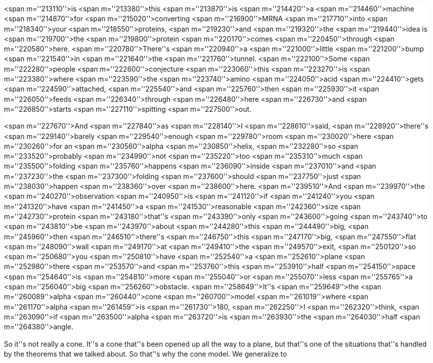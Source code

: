   <span m=''213110''>is</span> <span m=''213380''>this</span> <span m=''213870''>is</span>
  <span m=''214420''>a</span> <span m=''214460''>machine</span> <span m=''214870''>for</span>
  <span m=''215020''>converting</span> <span m=''216900''>MRNA</span> <span m=''217710''>into</span>
  <span m=''218340''>your</span> <span m=''218550''>proteins,</span> <span m=''219230''>and</span>
  <span m=''219320''>the</span> <span m=''219440''>idea is</span> <span m=''219700''>the</span>
  <span m=''219800''>protein</span> <span m=''220170''>comes</span> <span m=''220450''>through</span>
  <span m=''220580''>here.</span> <span m=''220780''>There''s</span> <span m=''220940''>a</span>
  <span m=''221000''>little</span> <span m=''221200''>bump</span> <span m=''221540''>in</span>
  <span m=''221640''>the</span> <span m=''221760''>tunnel.</span> <span m=''222100''>Some</span>
  <span m=''222280''>people</span> <span m=''222600''>conjecture</span> <span m=''223060''>this</span>
  <span m=''223270''>is</span> <span m=''223380''>where</span> <span m=''223590''>the</span>
  <span m=''223740''>amino</span> <span m=''224050''>acid</span> <span m=''224410''>gets</span>
  <span m=''224590''>attached,</span> <span m=''225540''>and</span> <span m=''225760''>then</span>
  <span m=''225930''>it</span> <span m=''226050''>feeds</span> <span m=''226340''>through</span>
  <span m=''226480''>here</span> <span m=''226730''>and</span> <span m=''226850''>starts</span>
  <span m=''227110''>spitting</span> <span m=''227500''>out.</span> </p><p><span m=''227670''>And</span>
  <span m=''227840''>as</span> <span m=''228140''>I</span> <span m=''228610''>said,</span>
  <span m=''228920''>there''s</span> <span m=''229140''>barely</span> <span m=''229540''>enough</span>
  <span m=''229780''>room</span> <span m=''230020''>here</span> <span m=''230260''>for
  an</span> <span m=''230560''>alpha</span> <span m=''230850''>helix,</span> <span
  m=''232280''>so</span> <span m=''233520''>probably</span> <span m=''234990''>not</span>
  <span m=''235220''>too</span> <span m=''235310''>much</span> <span m=''235500''>folding</span>
  <span m=''235760''>happens</span> <span m=''236090''>inside</span> <span m=''237010''>and</span>
  <span m=''237230''>the</span> <span m=''237300''>folding</span> <span m=''237600''>should</span>
  <span m=''237750''>just</span> <span m=''238030''>happen</span> <span m=''238360''>over</span>
  <span m=''238600''>here.</span> <span m=''239510''>And</span> <span m=''239970''>the</span>
  <span m=''240270''>observation</span> <span m=''240950''>is</span> <span m=''241120''>if</span>
  <span m=''241240''>you</span> <span m=''241320''>have</span> <span m=''241450''>a</span>
  <span m=''241530''>reasonable</span> <span m=''242360''>size</span> <span m=''242730''>protein</span>
  <span m=''243180''>that''s</span> <span m=''243390''>only</span> <span m=''243600''>going</span>
  <span m=''243740''>to</span> <span m=''243810''>be</span> <span m=''243970''>about</span>
  <span m=''244280''>this</span> <span m=''244490''>big,</span> <span m=''245960''>then</span>
  <span m=''246510''>there''s</span> <span m=''246750''>this</span> <span m=''247170''>big,</span>
  <span m=''247550''>flat</span> <span m=''248090''>wall</span> <span m=''249170''>at</span>
  <span m=''249410''>the</span> <span m=''249570''>exit,</span> <span m=''250120''>so</span>
  <span m=''250680''>you</span> <span m=''250810''>have</span> <span m=''252540''>a</span>
  <span m=''252610''>plane</span> <span m=''252980''>there</span> <span m=''253570''>and</span>
  <span m=''253760''>this</span> <span m=''253910''>half</span> <span m=''254150''>space</span>
  <span m=''254640''>is</span> <span m=''254810''>more</span> <span m=''255040''>or</span>
  <span m=''255070''>less</span> <span m=''255765''>a</span> <span m=''256040''>big</span>
  <span m=''256260''>obstacle.</span> <span m=''258649''>It''s</span> <span m=''259649''>the</span>
  <span m=''260089''>alpha</span> <span m=''260440''>cone</span> <span m=''260700''>model</span>
  <span m=''261019''>where</span> <span m=''261170''>alpha</span> <span m=''261459''>is</span>
  <span m=''261730''>180,</span> <span m=''262250''>I</span> <span m=''262320''>think,</span>
  <span m=''263090''>if</span> <span m=''263500''>alpha</span> <span m=''263720''>is</span>
  <span m=''263930''>the</span> <span m=''264030''>half</span> <span m=''264380''>angle.</span>
  </p><p><span m=''265110''>So</span> <span m=''265620''>it''s</span> <span m=''265720''>not</span>
  <span m=''265860''>really</span> <span m=''266110''>a cone.</span> <span m=''266500''>It''s</span>
  <span m=''266670''>a</span> <span m=''266750''>cone</span> <span m=''267010''>that''s</span>
  <span m=''267190''>been</span> <span m=''267420''>opened</span> <span m=''267690''>up</span>
  <span m=''267830''>all</span> <span m=''267990''>the</span> <span m=''268060''>way</span>
  <span m=''268180''>to</span> <span m=''268290''>a</span> <span m=''268360''>plane,</span>
  <span m=''269140''>but</span> <span m=''269260''>that''s</span> <span m=''269670''>one</span>
  <span m=''269870''>of</span> <span m=''269960''>the</span> <span m=''270070''>situations</span>
  <span m=''270730''>that''s</span> <span m=''271320''>handled</span> <span m=''271640''>by</span>
  <span m=''272070''>the</span> <span m=''272180''>theorems</span> <span m=''272490''>that</span>
  <span m=''272630''>we</span> <span m=''272740''>talked</span> <span m=''273000''>about.</span>
  <span m=''274160''>So</span> <span m=''274330''>that''s</span> <span m=''274550''>why</span>
  <span m=''275440''>the</span> <span m=''275550''>cone</span> <span m=''275820''>model.</span>
  <span m=''277360''>We</span> <span m=''277460''>generalize</span> <span m=''277860''>to</span>